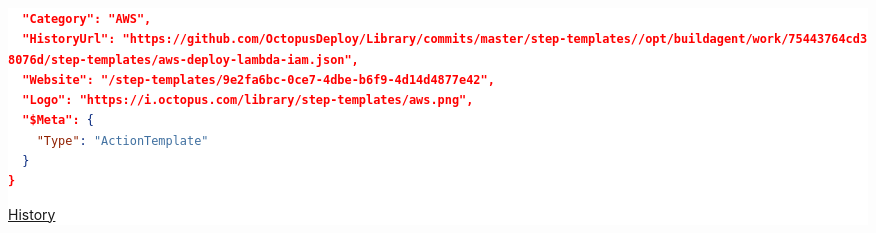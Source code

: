 ```json
  "Category": "AWS",
  "HistoryUrl": "https://github.com/OctopusDeploy/Library/commits/master/step-templates//opt/buildagent/work/75443764cd38076d/step-templates/aws-deploy-lambda-iam.json",
  "Website": "/step-templates/9e2fa6bc-0ce7-4dbe-b6f9-4d14d4877e42",
  "Logo": "https://i.octopus.com/library/step-templates/aws.png",
  "$Meta": {
    "Type": "ActionTemplate"
  }
}
```

[History](https://github.com/OctopusDeploy/Library/commits/master/step-templates/https://github.com/OctopusDeploy/Library/commits/master/step-templates//opt/buildagent/work/75443764cd38076d/step-templates/aws-deploy-lambda-iam.json)

</div>
